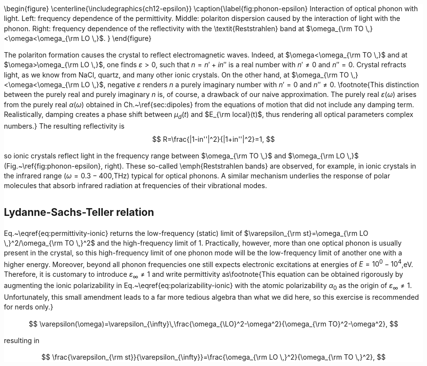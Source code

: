 \begin{figure}
\centerline{\includegraphics{ch12-epsilon}}
\caption{\label{fig:phonon-epsilon}
Interaction of optical phonon with light. Left: frequency dependence of the permittivity. Middle: polariton dispersion caused by the interaction of light with the phonon. Right: frequency dependence of the reflectivity with the \textit{Reststrahlen} band at $\omega_{\rm TO \,}<\omega<\omega_{\rm LO \,}$. 
}
\end{figure}

The polariton formation causes the crystal to reflect electromagnetic waves. Indeed, at $\omega<\omega_{\rm TO \,}$ and at $\omega>\omega_{\rm LO \,}$, one finds $\varepsilon>0$, such that $n=n'+in''$ is a real number with $n'\neq 0$ and $n''=0$. Crystal refracts light, as we know from NaCl, quartz, and many other ionic crystals. On the other hand, at $\omega_{\rm TO \,}<\omega<\omega_{\rm LO \,}$, negative $\varepsilon$ renders $n$ a purely imaginary number with $n'=0$ and $n''\neq 0$.
\footnote{This distinction between the purely real and purely imaginary $n$ is, of course, a drawback of our naive approximation. The purely real $\varepsilon(\omega)$ arises from the purely real $\alpha(\omega)$ obtained in Ch.~\ref{sec:dipoles} from the equations of motion that did not include any damping term. Realistically, damping creates a phase shift between $\mu_d(t)$ and $E_{\rm local}(t)$, thus rendering all optical parameters complex numbers.}
 The resulting reflectivity is 
$$
 R=\frac{|1-in''|^2}{|1+in''|^2}=1,
$$

so ionic crystals reflect light in the frequency range between $\omega_{\rm TO \,}$ and $\omega_{\rm LO \,}$ (Fig.~\ref{fig:phonon-epsilon}, right). These so-called \emph{Reststrahlen bands} are observed, for example, in ionic crystals in the infrared range ($\omega=0.3-400$\,THz) typical for optical phonons. A similar mechanism underlies the response of polar molecules that absorb infrared radiation at frequencies of their vibrational modes.


## Lydanne-Sachs-Teller relation

Eq.~\eqref{eq:permittivity-ionic} returns the low-frequency (static) limit of $\varepsilon_{\rm st}=\omega_{\rm LO \,}^2/\omega_{\rm TO \,}^2$ and the high-frequency limit of 1. Practically, however, more than one optical phonon is usually present in the crystal, so this high-frequency limit of one phonon mode will be the low-frequency limit of another one with a higher energy. Moreover, beyond all phonon frequencies one still expects electronic excitations at energies of $E=10^0-10^4$\,eV. Therefore, it is customary to introduce $\varepsilon_{\infty}\neq 1$ and write permittivity as\footnote{This equation can be obtained rigorously by augmenting the ionic polarizability in Eq.~\eqref{eq:polarizability-ionic} with the atomic polarizability $\alpha_0$ as the origin of $\varepsilon_{\infty}\neq 1$. Unfortunately, this small amendment leads to a far more tedious algebra than what we did here, so this exercise is recommended for nerds only.} 

$$
 \varepsilon(\omega)=\varepsilon_{\infty}\,\frac{\omega_{\LO}^2-\omega^2}{\omega_{\rm TO}^2-\omega^2},
$$

resulting in

$$
 \frac{\varepsilon_{\rm st}}{\varepsilon_{\infty}}=\frac{\omega_{\rm LO \,}^2}{\omega_{\rm TO \,}^2},
$$
